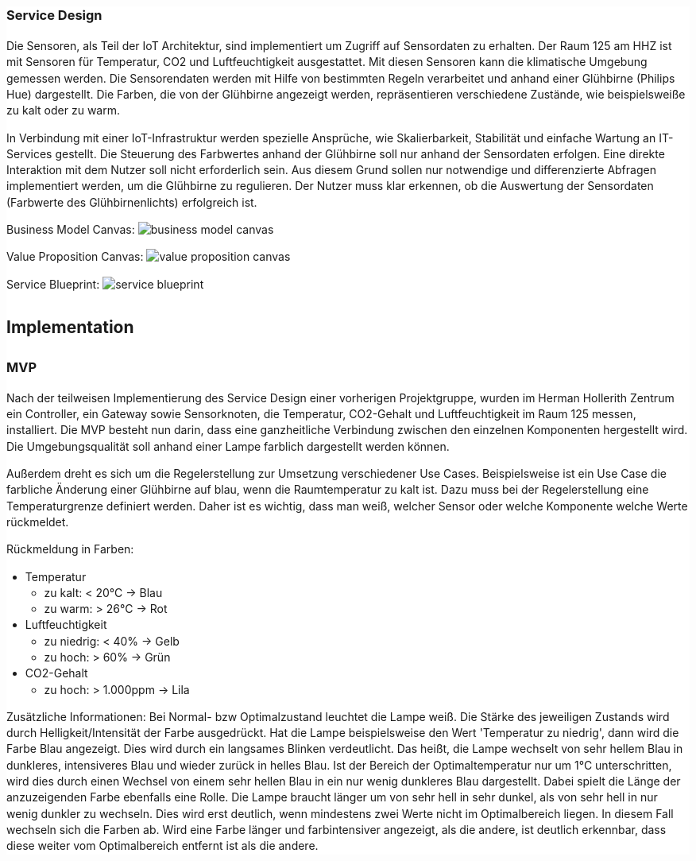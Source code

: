 ### Service Design
Die Sensoren, als Teil der IoT Architektur, sind implementiert um Zugriff auf Sensordaten zu erhalten. Der Raum 125 am HHZ ist mit Sensoren für Temperatur, CO2 und Luftfeuchtigkeit ausgestattet. Mit diesen Sensoren kann die klimatische Umgebung gemessen werden. Die Sensorendaten werden mit Hilfe von bestimmten Regeln verarbeitet und anhand einer Glühbirne (Philips Hue) dargestellt. Die Farben, die von der Glühbirne angezeigt werden, repräsentieren verschiedene Zustände, wie beispielsweiße zu kalt oder zu warm. 

In Verbindung mit einer IoT-Infrastruktur werden spezielle Ansprüche, wie Skalierbarkeit, Stabilität und einfache Wartung an IT-Services gestellt. Die Steuerung des Farbwertes anhand der Glühbirne soll nur anhand der Sensordaten erfolgen. Eine direkte Interaktion mit dem Nutzer soll nicht erforderlich sein. Aus diesem Grund sollen nur notwendige und differenzierte Abfragen implementiert werden, um die Glühbirne zu regulieren. Der Nutzer muss klar erkennen, ob die Auswertung der Sensordaten (Farbwerte des Glühbirnenlichts) erfolgreich ist. 

Business Model Canvas: 
![business model canvas](https://cloud.githubusercontent.com/assets/22808808/26324694/2215fd78-3f34-11e7-9d0e-6dbe2c55941c.jpg)

Value Proposition Canvas:
![value proposition canvas](https://cloud.githubusercontent.com/assets/22808808/26324695/224bac02-3f34-11e7-88a8-d603b9dba85f.jpg)

Service Blueprint:
![service blueprint](https://user-images.githubusercontent.com/28348801/27036723-0d95580a-4f86-11e7-936c-0126c50e8e5f.jpg)

## Implementation
### MVP
Nach der teilweisen Implementierung des Service Design einer vorherigen Projektgruppe, wurden im Herman Hollerith Zentrum ein Controller, ein Gateway sowie Sensorknoten, die Temperatur, CO2-Gehalt und Luftfeuchtigkeit im Raum 125 messen, installiert.
Die MVP besteht nun darin, dass eine ganzheitliche Verbindung zwischen den einzelnen Komponenten hergestellt wird. Die Umgebungsqualität soll anhand einer Lampe farblich dargestellt werden können.

Außerdem dreht es sich um die Regelerstellung zur Umsetzung verschiedener Use Cases. Beispielsweise ist ein Use Case die farbliche Änderung einer Glühbirne auf blau, wenn die Raumtemperatur zu kalt ist. Dazu muss bei der Regelerstellung eine Temperaturgrenze definiert werden. Daher ist es wichtig, dass man weiß, welcher Sensor oder welche Komponente welche Werte rückmeldet.

Rückmeldung in Farben:
* Temperatur
  * zu kalt:    < 20°C     -> Blau
  * zu warm:    > 26°C     -> Rot
* Luftfeuchtigkeit
  * zu niedrig: < 40%      -> Gelb
  * zu hoch:    > 60%      -> Grün
* CO2-Gehalt
  * zu hoch:    > 1.000ppm -> Lila

Zusätzliche Informationen:
Bei Normal- bzw Optimalzustand leuchtet die Lampe weiß. Die Stärke des jeweiligen Zustands wird durch Helligkeit/Intensität der Farbe ausgedrückt. Hat die Lampe beispielsweise den Wert 'Temperatur zu niedrig', dann wird die Farbe Blau angezeigt. Dies wird durch ein langsames Blinken verdeutlicht. Das heißt, die Lampe wechselt von sehr hellem Blau in dunkleres, intensiveres Blau und wieder zurück in helles Blau. Ist der Bereich der Optimaltemperatur nur um 1°C unterschritten, wird dies durch einen Wechsel von einem sehr hellen Blau in ein nur wenig dunkleres Blau dargestellt. Dabei spielt die Länge der anzuzeigenden Farbe ebenfalls eine Rolle. Die Lampe braucht länger um von sehr hell in sehr dunkel, als von sehr hell in nur wenig dunkler zu wechseln. Dies wird erst deutlich, wenn mindestens zwei Werte nicht im Optimalbereich liegen. In diesem Fall wechseln sich die Farben ab. Wird eine Farbe länger und farbintensiver angezeigt, als die andere, ist deutlich erkennbar, dass diese weiter vom Optimalbereich entfernt ist als die andere.
